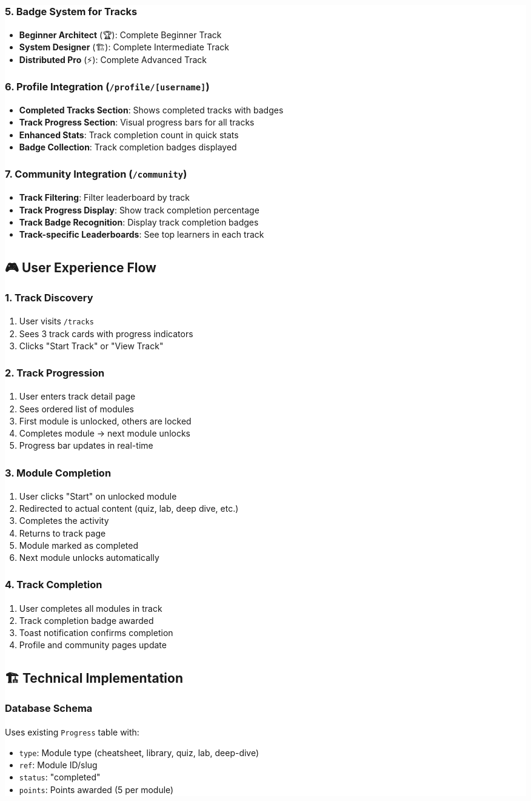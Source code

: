 ### 5. Badge System for Tracks
- **Beginner Architect** (🏆): Complete Beginner Track
- **System Designer** (🏗️): Complete Intermediate Track  
- **Distributed Pro** (⚡): Complete Advanced Track

### 6. Profile Integration (`/profile/[username]`)
- **Completed Tracks Section**: Shows completed tracks with badges
- **Track Progress Section**: Visual progress bars for all tracks
- **Enhanced Stats**: Track completion count in quick stats
- **Badge Collection**: Track completion badges displayed

### 7. Community Integration (`/community`)
- **Track Filtering**: Filter leaderboard by track
- **Track Progress Display**: Show track completion percentage
- **Track Badge Recognition**: Display track completion badges
- **Track-specific Leaderboards**: See top learners in each track

## 🎮 User Experience Flow

### 1. Track Discovery
1. User visits `/tracks`
2. Sees 3 track cards with progress indicators
3. Clicks "Start Track" or "View Track"

### 2. Track Progression
1. User enters track detail page
2. Sees ordered list of modules
3. First module is unlocked, others are locked
4. Completes module → next module unlocks
5. Progress bar updates in real-time

### 3. Module Completion
1. User clicks "Start" on unlocked module
2. Redirected to actual content (quiz, lab, deep dive, etc.)
3. Completes the activity
4. Returns to track page
5. Module marked as completed
6. Next module unlocks automatically

### 4. Track Completion
1. User completes all modules in track
2. Track completion badge awarded
3. Toast notification confirms completion
4. Profile and community pages update

## 🏗️ Technical Implementation

### Database Schema
Uses existing `Progress` table with:
- `type`: Module type (cheatsheet, library, quiz, lab, deep-dive)
- `ref`: Module ID/slug
- `status`: "completed"
- `points`: Points awarded (5 per module)
